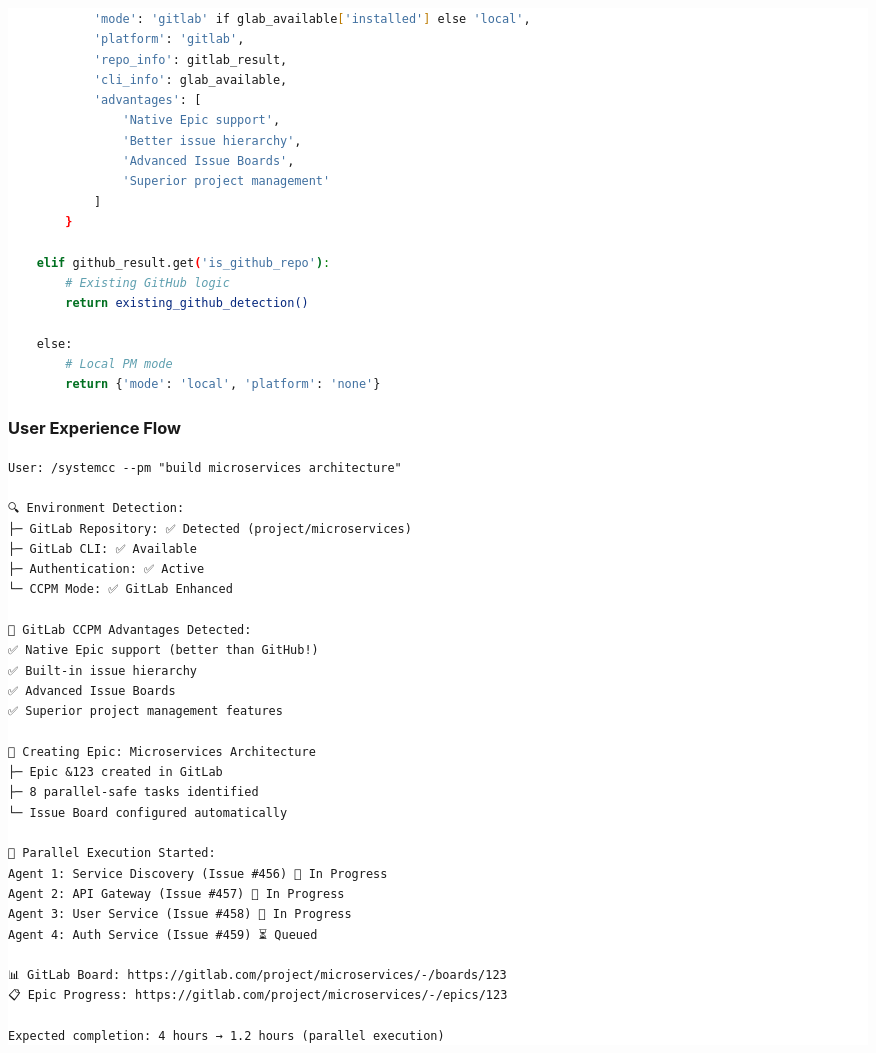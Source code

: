 ```bash
            'mode': 'gitlab' if glab_available['installed'] else 'local',
            'platform': 'gitlab',
            'repo_info': gitlab_result,
            'cli_info': glab_available,
            'advantages': [
                'Native Epic support',
                'Better issue hierarchy',
                'Advanced Issue Boards',
                'Superior project management'
            ]
        }
    
    elif github_result.get('is_github_repo'):
        # Existing GitHub logic
        return existing_github_detection()
    
    else:
        # Local PM mode
        return {'mode': 'local', 'platform': 'none'}
```

### User Experience Flow
```
User: /systemcc --pm "build microservices architecture"

🔍 Environment Detection:
├─ GitLab Repository: ✅ Detected (project/microservices)
├─ GitLab CLI: ✅ Available  
├─ Authentication: ✅ Active
└─ CCPM Mode: ✅ GitLab Enhanced

🦊 GitLab CCPM Advantages Detected:
✅ Native Epic support (better than GitHub!)
✅ Built-in issue hierarchy
✅ Advanced Issue Boards
✅ Superior project management features

🎯 Creating Epic: Microservices Architecture
├─ Epic &123 created in GitLab
├─ 8 parallel-safe tasks identified
└─ Issue Board configured automatically

🚀 Parallel Execution Started:
Agent 1: Service Discovery (Issue #456) 🔄 In Progress
Agent 2: API Gateway (Issue #457) 🔄 In Progress  
Agent 3: User Service (Issue #458) 🔄 In Progress
Agent 4: Auth Service (Issue #459) ⏳ Queued

📊 GitLab Board: https://gitlab.com/project/microservices/-/boards/123
📋 Epic Progress: https://gitlab.com/project/microservices/-/epics/123

Expected completion: 4 hours → 1.2 hours (parallel execution)
```
